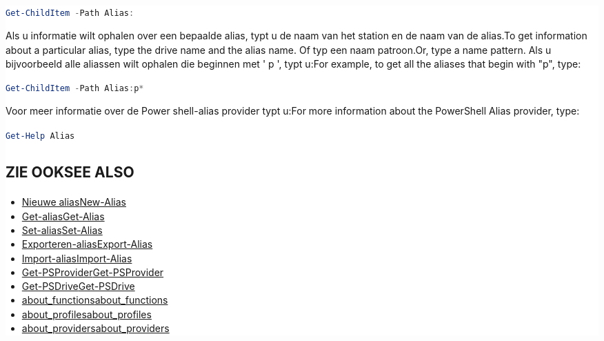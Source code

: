 ```powershell
Get-ChildItem -Path Alias:
```

<span data-ttu-id="6bdc4-184">Als u informatie wilt ophalen over een bepaalde alias, typt u de naam van het station en de naam van de alias.</span><span class="sxs-lookup"><span data-stu-id="6bdc4-184">To get information about a particular alias, type the drive name and the alias name.</span></span> <span data-ttu-id="6bdc4-185">Of typ een naam patroon.</span><span class="sxs-lookup"><span data-stu-id="6bdc4-185">Or, type a name pattern.</span></span> <span data-ttu-id="6bdc4-186">Als u bijvoorbeeld alle aliassen wilt ophalen die beginnen met ' p ', typt u:</span><span class="sxs-lookup"><span data-stu-id="6bdc4-186">For example, to get all the aliases that begin with "p", type:</span></span>

```powershell
Get-ChildItem -Path Alias:p*
```

<span data-ttu-id="6bdc4-187">Voor meer informatie over de Power shell-alias provider typt u:</span><span class="sxs-lookup"><span data-stu-id="6bdc4-187">For more information about the PowerShell Alias provider, type:</span></span>

```powershell
Get-Help Alias
```

## <a name="see-also"></a><span data-ttu-id="6bdc4-188">ZIE OOK</span><span class="sxs-lookup"><span data-stu-id="6bdc4-188">SEE ALSO</span></span>

- [<span data-ttu-id="6bdc4-189">Nieuwe alias</span><span class="sxs-lookup"><span data-stu-id="6bdc4-189">New-Alias</span></span>](xref:Microsoft.PowerShell.Utility.New-Alias)
- [<span data-ttu-id="6bdc4-190">Get-alias</span><span class="sxs-lookup"><span data-stu-id="6bdc4-190">Get-Alias</span></span>](xref:Microsoft.PowerShell.Utility.Get-Alias)
- [<span data-ttu-id="6bdc4-191">Set-alias</span><span class="sxs-lookup"><span data-stu-id="6bdc4-191">Set-Alias</span></span>](xref:Microsoft.PowerShell.Utility.Set-Alias)
- [<span data-ttu-id="6bdc4-192">Exporteren-alias</span><span class="sxs-lookup"><span data-stu-id="6bdc4-192">Export-Alias</span></span>](xref:Microsoft.PowerShell.Utility.Export-Alias)
- [<span data-ttu-id="6bdc4-193">Import-alias</span><span class="sxs-lookup"><span data-stu-id="6bdc4-193">Import-Alias</span></span>](xref:Microsoft.PowerShell.Utility.Import-Alias)
- [<span data-ttu-id="6bdc4-194">Get-PSProvider</span><span class="sxs-lookup"><span data-stu-id="6bdc4-194">Get-PSProvider</span></span>](xref:Microsoft.PowerShell.Management.Get-PSProvider)
- [<span data-ttu-id="6bdc4-195">Get-PSDrive</span><span class="sxs-lookup"><span data-stu-id="6bdc4-195">Get-PSDrive</span></span>](xref:Microsoft.PowerShell.Management.Get-PSDrive)
- [<span data-ttu-id="6bdc4-196">about_functions</span><span class="sxs-lookup"><span data-stu-id="6bdc4-196">about_functions</span></span>](about_functions.md)
- [<span data-ttu-id="6bdc4-197">about_profiles</span><span class="sxs-lookup"><span data-stu-id="6bdc4-197">about_profiles</span></span>](about_profiles.md)
- [<span data-ttu-id="6bdc4-198">about_providers</span><span class="sxs-lookup"><span data-stu-id="6bdc4-198">about_providers</span></span>](about_providers.md)


[aliasinfo]: /dotnet/api/system.management.automation.aliasinfo
